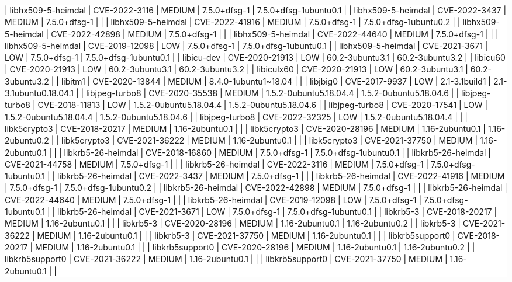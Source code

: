 | libhx509-5-heimdal         |    CVE-2022-3116   |   MEDIUM  |  7.5.0+dfsg-1 | 7.5.0+dfsg-1ubuntu0.1 |
| libhx509-5-heimdal         |    CVE-2022-3437   |   MEDIUM  |  7.5.0+dfsg-1 |  |
| libhx509-5-heimdal         |    CVE-2022-41916   |   MEDIUM  |  7.5.0+dfsg-1 | 7.5.0+dfsg-1ubuntu0.2 |
| libhx509-5-heimdal         |    CVE-2022-42898   |   MEDIUM  |  7.5.0+dfsg-1 |  |
| libhx509-5-heimdal         |    CVE-2022-44640   |   MEDIUM  |  7.5.0+dfsg-1 |  |
| libhx509-5-heimdal         |    CVE-2019-12098   |   LOW  |  7.5.0+dfsg-1 | 7.5.0+dfsg-1ubuntu0.1 |
| libhx509-5-heimdal         |    CVE-2021-3671   |   LOW  |  7.5.0+dfsg-1 | 7.5.0+dfsg-1ubuntu0.1 |
| libicu-dev         |    CVE-2020-21913   |   LOW  |  60.2-3ubuntu3.1 | 60.2-3ubuntu3.2 |
| libicu60         |    CVE-2020-21913   |   LOW  |  60.2-3ubuntu3.1 | 60.2-3ubuntu3.2 |
| libiculx60         |    CVE-2020-21913   |   LOW  |  60.2-3ubuntu3.1 | 60.2-3ubuntu3.2 |
| libitm1         |    CVE-2020-13844   |   MEDIUM  |  8.4.0-1ubuntu1~18.04 |  |
| libjbig0         |    CVE-2017-9937   |   LOW  |  2.1-3.1build1 | 2.1-3.1ubuntu0.18.04.1 |
| libjpeg-turbo8         |    CVE-2020-35538   |   MEDIUM  |  1.5.2-0ubuntu5.18.04.4 | 1.5.2-0ubuntu5.18.04.6 |
| libjpeg-turbo8         |    CVE-2018-11813   |   LOW  |  1.5.2-0ubuntu5.18.04.4 | 1.5.2-0ubuntu5.18.04.6 |
| libjpeg-turbo8         |    CVE-2020-17541   |   LOW  |  1.5.2-0ubuntu5.18.04.4 | 1.5.2-0ubuntu5.18.04.6 |
| libjpeg-turbo8         |    CVE-2022-32325   |   LOW  |  1.5.2-0ubuntu5.18.04.4 |  |
| libk5crypto3         |    CVE-2018-20217   |   MEDIUM  |  1.16-2ubuntu0.1 |  |
| libk5crypto3         |    CVE-2020-28196   |   MEDIUM  |  1.16-2ubuntu0.1 | 1.16-2ubuntu0.2 |
| libk5crypto3         |    CVE-2021-36222   |   MEDIUM  |  1.16-2ubuntu0.1 |  |
| libk5crypto3         |    CVE-2021-37750   |   MEDIUM  |  1.16-2ubuntu0.1 |  |
| libkrb5-26-heimdal         |    CVE-2018-16860   |   MEDIUM  |  7.5.0+dfsg-1 | 7.5.0+dfsg-1ubuntu0.1 |
| libkrb5-26-heimdal         |    CVE-2021-44758   |   MEDIUM  |  7.5.0+dfsg-1 |  |
| libkrb5-26-heimdal         |    CVE-2022-3116   |   MEDIUM  |  7.5.0+dfsg-1 | 7.5.0+dfsg-1ubuntu0.1 |
| libkrb5-26-heimdal         |    CVE-2022-3437   |   MEDIUM  |  7.5.0+dfsg-1 |  |
| libkrb5-26-heimdal         |    CVE-2022-41916   |   MEDIUM  |  7.5.0+dfsg-1 | 7.5.0+dfsg-1ubuntu0.2 |
| libkrb5-26-heimdal         |    CVE-2022-42898   |   MEDIUM  |  7.5.0+dfsg-1 |  |
| libkrb5-26-heimdal         |    CVE-2022-44640   |   MEDIUM  |  7.5.0+dfsg-1 |  |
| libkrb5-26-heimdal         |    CVE-2019-12098   |   LOW  |  7.5.0+dfsg-1 | 7.5.0+dfsg-1ubuntu0.1 |
| libkrb5-26-heimdal         |    CVE-2021-3671   |   LOW  |  7.5.0+dfsg-1 | 7.5.0+dfsg-1ubuntu0.1 |
| libkrb5-3         |    CVE-2018-20217   |   MEDIUM  |  1.16-2ubuntu0.1 |  |
| libkrb5-3         |    CVE-2020-28196   |   MEDIUM  |  1.16-2ubuntu0.1 | 1.16-2ubuntu0.2 |
| libkrb5-3         |    CVE-2021-36222   |   MEDIUM  |  1.16-2ubuntu0.1 |  |
| libkrb5-3         |    CVE-2021-37750   |   MEDIUM  |  1.16-2ubuntu0.1 |  |
| libkrb5support0         |    CVE-2018-20217   |   MEDIUM  |  1.16-2ubuntu0.1 |  |
| libkrb5support0         |    CVE-2020-28196   |   MEDIUM  |  1.16-2ubuntu0.1 | 1.16-2ubuntu0.2 |
| libkrb5support0         |    CVE-2021-36222   |   MEDIUM  |  1.16-2ubuntu0.1 |  |
| libkrb5support0         |    CVE-2021-37750   |   MEDIUM  |  1.16-2ubuntu0.1 |  |